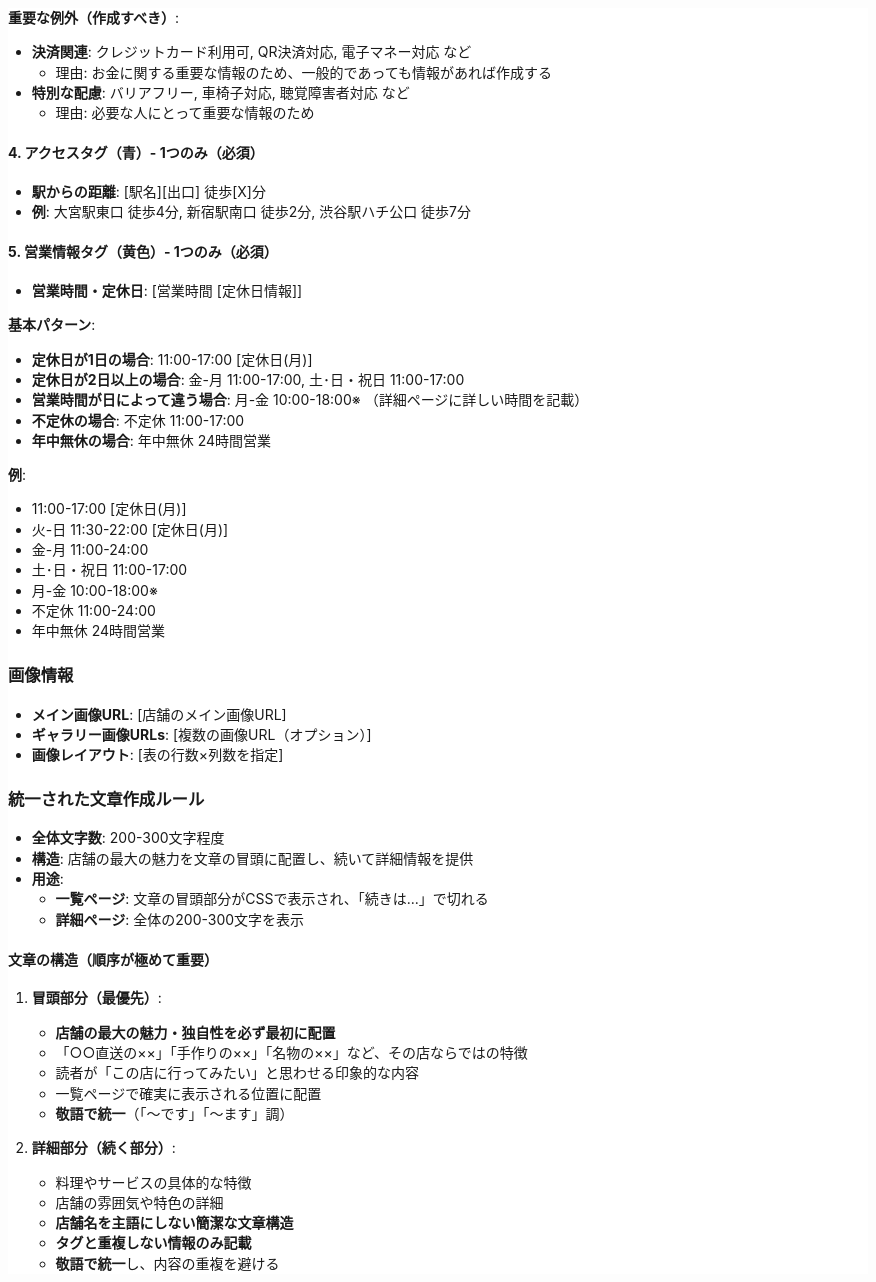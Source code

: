 **重要な例外（作成すべき）**:
- **決済関連**: クレジットカード利用可, QR決済対応, 電子マネー対応 など
  - 理由: お金に関する重要な情報のため、一般的であっても情報があれば作成する
- **特別な配慮**: バリアフリー, 車椅子対応, 聴覚障害者対応 など
  - 理由: 必要な人にとって重要な情報のため

#### 4. アクセスタグ（青）- 1つのみ（必須）
- **駅からの距離**: [駅名][出口] 徒歩[X]分
- **例**: 大宮駅東口 徒歩4分, 新宿駅南口 徒歩2分, 渋谷駅ハチ公口 徒歩7分

#### 5. 営業情報タグ（黄色）- 1つのみ（必須）
- **営業時間・定休日**: [営業時間 [定休日情報]]

**基本パターン**:
- **定休日が1日の場合**: 11:00-17:00 [定休日(月)]
- **定休日が2日以上の場合**: 金-月 11:00-17:00, 土･日・祝日 11:00-17:00
- **営業時間が日によって違う場合**: 月-金 10:00-18:00※ （詳細ページに詳しい時間を記載）
- **不定休の場合**: 不定休 11:00-17:00
- **年中無休の場合**: 年中無休 24時間営業

**例**: 
- 11:00-17:00 [定休日(月)]
- 火-日 11:30-22:00 [定休日(月)]
- 金-月 11:00-24:00
- 土･日・祝日 11:00-17:00
- 月-金 10:00-18:00※
- 不定休 11:00-24:00
- 年中無休 24時間営業

### 画像情報
- **メイン画像URL**: [店舗のメイン画像URL]
- **ギャラリー画像URLs**: [複数の画像URL（オプション）]
- **画像レイアウト**: [表の行数×列数を指定]

### 統一された文章作成ルール
- **全体文字数**: 200-300文字程度
- **構造**: 店舗の最大の魅力を文章の冒頭に配置し、続いて詳細情報を提供
- **用途**: 
  - **一覧ページ**: 文章の冒頭部分がCSSで表示され、「続きは...」で切れる
  - **詳細ページ**: 全体の200-300文字を表示

#### 文章の構造（順序が極めて重要）
1. **冒頭部分（最優先）**:
   - **店舗の最大の魅力・独自性を必ず最初に配置**
   - 「○○直送の××」「手作りの××」「名物の××」など、その店ならではの特徴
   - 読者が「この店に行ってみたい」と思わせる印象的な内容
   - 一覧ページで確実に表示される位置に配置
   - **敬語で統一**（「〜です」「〜ます」調）
   
2. **詳細部分（続く部分）**:
   - 料理やサービスの具体的な特徴
   - 店舗の雰囲気や特色の詳細
   - **店舗名を主語にしない簡潔な文章構造**
   - **タグと重複しない情報のみ記載**
   - **敬語で統一**し、内容の重複を避ける
